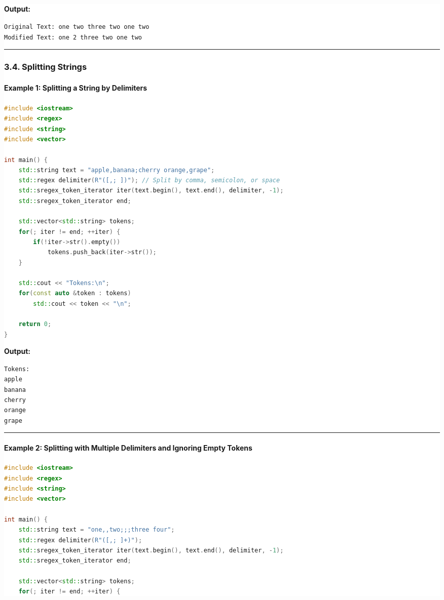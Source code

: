 **Output:**
```
Original Text: one two three two one two
Modified Text: one 2 three two one two
```

---

### 3.4. Splitting Strings

#### Example 1: Splitting a String by Delimiters

```cpp
#include <iostream>
#include <regex>
#include <string>
#include <vector>

int main() {
    std::string text = "apple,banana;cherry orange,grape";
    std::regex delimiter(R"([,; ])"); // Split by comma, semicolon, or space
    std::sregex_token_iterator iter(text.begin(), text.end(), delimiter, -1);
    std::sregex_token_iterator end;

    std::vector<std::string> tokens;
    for(; iter != end; ++iter) {
        if(!iter->str().empty())
            tokens.push_back(iter->str());
    }

    std::cout << "Tokens:\n";
    for(const auto &token : tokens)
        std::cout << token << "\n";

    return 0;
}
```

**Output:**
```
Tokens:
apple
banana
cherry
orange
grape
```

---

#### Example 2: Splitting with Multiple Delimiters and Ignoring Empty Tokens

```cpp
#include <iostream>
#include <regex>
#include <string>
#include <vector>

int main() {
    std::string text = "one,,two;;;three four";
    std::regex delimiter(R"([,; ]+)");
    std::sregex_token_iterator iter(text.begin(), text.end(), delimiter, -1);
    std::sregex_token_iterator end;

    std::vector<std::string> tokens;
    for(; iter != end; ++iter) {
```